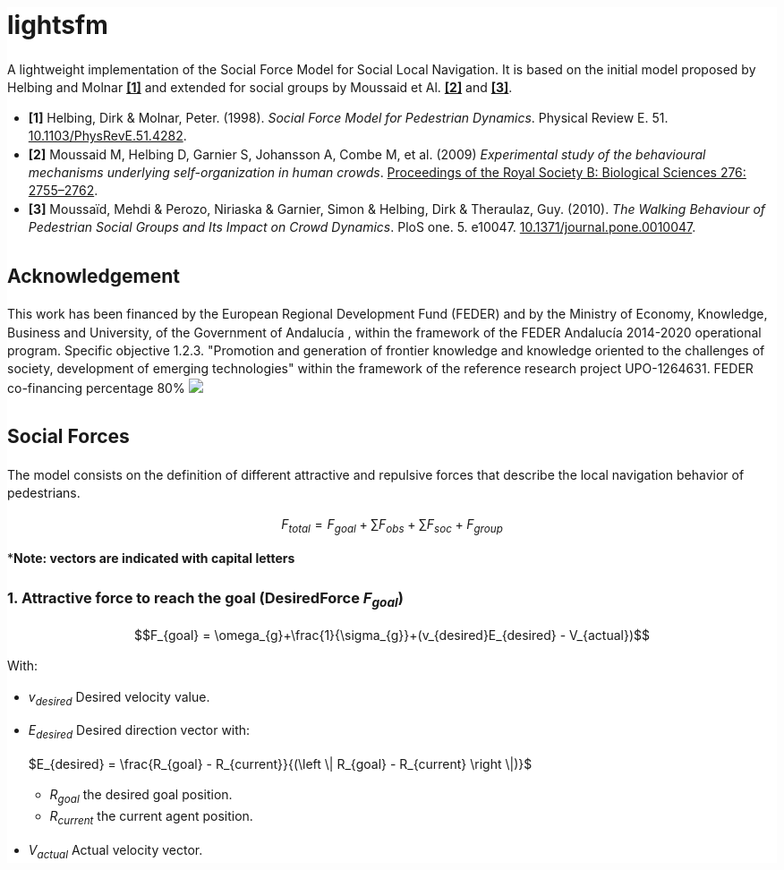 # lightsfm

A lightweight implementation of the Social Force Model for Social Local Navigation.
It is based on the initial model proposed by Helbing and Molnar [**[1]**](#1_link) and extended for social groups by Moussaid et Al. [**[2]**](#2_link) and [**[3]**](#3_link).

- **[<a name="1_link">1</a>]** Helbing, Dirk & Molnar, Peter. (1998). *Social Force Model for Pedestrian Dynamics*. Physical Review E. 51. [10.1103/PhysRevE.51.4282](https://doi.org/10.1103/PhysRevE.51.4282).
- **[<a name="2_link">2</a>]** Moussaid M, Helbing D, Garnier S, Johansson A, Combe M, et al. (2009) *Experimental study of the behavioural mechanisms underlying self-organization in human crowds*. [Proceedings of the Royal Society B: Biological Sciences 276: 2755–2762](https://royalsocietypublishing.org/doi/abs/10.1098/rspb.2009.0405).
- **[<a name="3_link">3</a>]** Moussaïd, Mehdi & Perozo, Niriaska & Garnier, Simon & Helbing, Dirk & Theraulaz, Guy. (2010). *The Walking Behaviour of Pedestrian Social Groups and Its Impact on Crowd Dynamics*. PloS one. 5. e10047. [10.1371/journal.pone.0010047](https://doi.org/10.1371/journal.pone.0010047).

## Acknowledgement

This work has been financed by the European Regional Development Fund (FEDER) and by the Ministry of Economy, Knowledge, Business and University, of the Government of Andalucía , within the framework of the FEDER Andalucía 2014-2020 operational program. Specific objective 1.2.3. "Promotion and generation of frontier knowledge and knowledge oriented to the challenges of society, development of emerging technologies" within the framework of the reference research project UPO-1264631.
FEDER co-financing percentage 80%
<img src="https://github.com/robotics-upo/lightsfm/blob/master/media/logos_repo_github.jpg" width="600">

## Social Forces

The model consists on the definition of different attractive and repulsive forces that describe the local navigation behavior of pedestrians.

$$F_{total} = F_{goal} + \sum F_{obs} + \sum F_{soc} + F_{group}$$

***Note: vectors are indicated with capital letters**

### 1. Attractive force to reach the goal (DesiredForce $F_{goal}$)

$$F_{goal} = \omega_{g}+\frac{1}{\sigma_{g}}+(v_{desired}E_{desired} - V_{actual})$$

With:

- $v_{desired}$ Desired velocity value.
- $E_{desired}$ Desired direction vector with:

  $E_{desired} = \frac{R_{goal} - R_{current}}{(\left \| R_{goal} - R_{current} \right \|)}$
  - $R_{goal}$ the desired goal position.
  - $R_{current}$ the current agent position.

- $V_{actual}$ Actual velocity vector.
